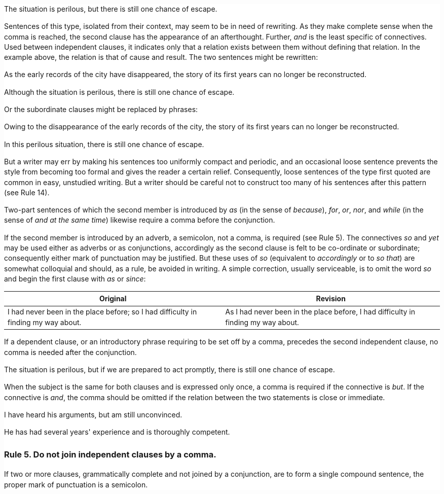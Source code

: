 The situation is perilous, but there is still one chance of escape.

Sentences of this type, isolated from their context, may seem to be in need of rewriting. As they make complete sense when the comma is reached, the second clause has the appearance of an afterthought. Further, *and* is the least specific of connectives. Used between independent clauses, it indicates only that a relation exists between them without defining that relation. In the example above, the relation is that of cause and result. The two sentences might be rewritten:

As the early records of the city have disappeared, the story of its first years can no longer be reconstructed.

Although the situation is perilous, there is still one chance of escape.

Or the subordinate clauses might be replaced by phrases:

Owing to the disappearance of the early records of the city, the story of its first years can no longer be reconstructed.

In this perilous situation, there is still one chance of escape.

But a writer may err by making his sentences too uniformly compact and periodic, and an occasional loose sentence prevents the style from becoming too formal and gives the reader a certain relief. Consequently, loose sentences of the type first quoted are common in easy, unstudied writing. But a writer should be careful not to construct too many of his sentences after this pattern (see Rule 14).

Two-part sentences of which the second member is introduced by *as* (in the sense of *because*), *for*, *or*, *nor*, and *while* (in the sense of *and at the same time*) likewise require a comma before the conjunction.

If the second member is introduced by an adverb, a semicolon, not a comma, is required (see Rule 5). The connectives *so* and *yet* may be used either as adverbs or as conjunctions, accordingly as the second clause is felt to be co-ordinate or subordinate; consequently either mark of punctuation may be justified. But these uses of *so* (equivalent to *accordingly* or to *so that*) are somewhat colloquial and should, as a rule, be avoided in writing. A simple correction, usually serviceable, is to omit the word *so* and begin the first clause with *as* or *since*:

| Original | Revision |
| --- | --- |
| I had never been in the place before; so I had difficulty in finding my way about. | As I had never been in the place before, I had difficulty in finding my way about. |

If a dependent clause, or an introductory phrase requiring to be set off by a comma, precedes the second independent clause, no comma is needed after the conjunction.

The situation is perilous, but if we are prepared to act promptly, there is still one chance of escape.

When the subject is the same for both clauses and is expressed only once, a comma is required if the connective is *but*. If the connective is *and*, the comma should be omitted if the relation between the two statements is close or immediate.

I have heard his arguments, but am still unconvinced.

He has had several years' experience and is thoroughly competent.

### Rule 5. Do not join independent clauses by a comma.

If two or more clauses, grammatically complete and not joined by a conjunction, are to form a single compound sentence, the proper mark of punctuation is a semicolon.
